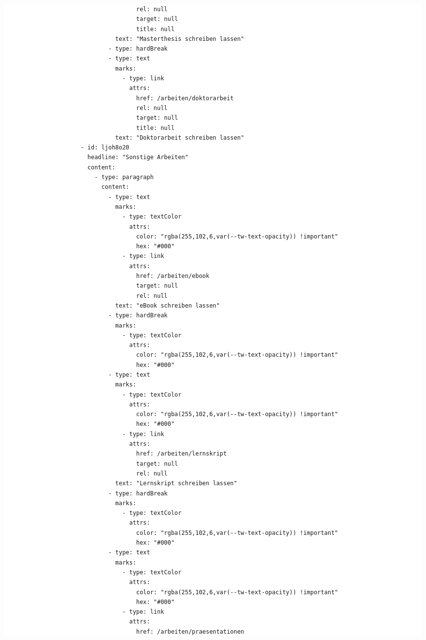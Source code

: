                                           rel: null
                                          target: null
                                          title: null
                                    text: "Masterthesis schreiben lassen"
                                  - type: hardBreak
                                  - type: text
                                    marks:
                                      - type: link
                                        attrs:
                                          href: /arbeiten/doktorarbeit
                                          rel: null
                                          target: null
                                          title: null
                                    text: "Doktorarbeit schreiben lassen"
                          - id: ljoh8o20
                            headline: "Sonstige Arbeiten"
                            content:
                              - type: paragraph
                                content:
                                  - type: text
                                    marks:
                                      - type: textColor
                                        attrs:
                                          color: "rgba(255,102,6,var(--tw-text-opacity)) !important"
                                          hex: "#000"
                                      - type: link
                                        attrs:
                                          href: /arbeiten/ebook
                                          target: null
                                          rel: null
                                    text: "eBook schreiben lassen"
                                  - type: hardBreak
                                    marks:
                                      - type: textColor
                                        attrs:
                                          color: "rgba(255,102,6,var(--tw-text-opacity)) !important"
                                          hex: "#000"
                                  - type: text
                                    marks:
                                      - type: textColor
                                        attrs:
                                          color: "rgba(255,102,6,var(--tw-text-opacity)) !important"
                                          hex: "#000"
                                      - type: link
                                        attrs:
                                          href: /arbeiten/lernskript
                                          target: null
                                          rel: null
                                    text: "Lernskript schreiben lassen"
                                  - type: hardBreak
                                    marks:
                                      - type: textColor
                                        attrs:
                                          color: "rgba(255,102,6,var(--tw-text-opacity)) !important"
                                          hex: "#000"
                                  - type: text
                                    marks:
                                      - type: textColor
                                        attrs:
                                          color: "rgba(255,102,6,var(--tw-text-opacity)) !important"
                                          hex: "#000"
                                      - type: link
                                        attrs:
                                          href: /arbeiten/praesentationen